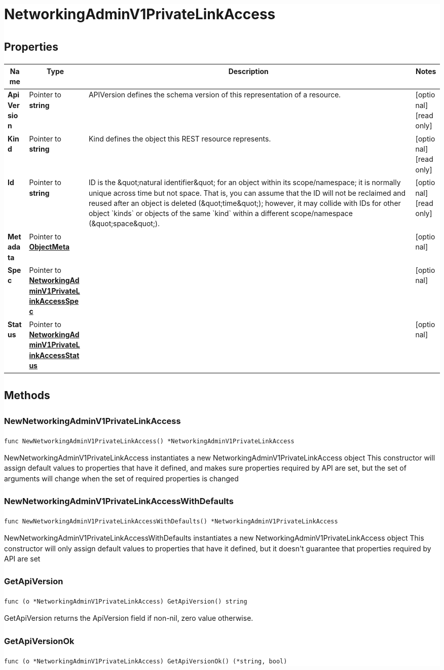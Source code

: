 # NetworkingAdminV1PrivateLinkAccess

## Properties

Name | Type | Description | Notes
------------ | ------------- | ------------- | -------------
**ApiVersion** | Pointer to **string** | APIVersion defines the schema version of this representation of a resource. | [optional] [readonly] 
**Kind** | Pointer to **string** | Kind defines the object this REST resource represents. | [optional] [readonly] 
**Id** | Pointer to **string** | ID is the \&quot;natural identifier\&quot; for an object within its scope/namespace; it is normally unique across time but not space. That is, you can assume that the ID will not be reclaimed and reused after an object is deleted (\&quot;time\&quot;); however, it may collide with IDs for other object &#x60;kinds&#x60; or objects of the same &#x60;kind&#x60; within a different scope/namespace (\&quot;space\&quot;). | [optional] [readonly] 
**Metadata** | Pointer to [**ObjectMeta**](ObjectMeta.md) |  | [optional] 
**Spec** | Pointer to [**NetworkingAdminV1PrivateLinkAccessSpec**](NetworkingAdminV1PrivateLinkAccessSpec.md) |  | [optional] 
**Status** | Pointer to [**NetworkingAdminV1PrivateLinkAccessStatus**](NetworkingAdminV1PrivateLinkAccessStatus.md) |  | [optional] 

## Methods

### NewNetworkingAdminV1PrivateLinkAccess

`func NewNetworkingAdminV1PrivateLinkAccess() *NetworkingAdminV1PrivateLinkAccess`

NewNetworkingAdminV1PrivateLinkAccess instantiates a new NetworkingAdminV1PrivateLinkAccess object
This constructor will assign default values to properties that have it defined,
and makes sure properties required by API are set, but the set of arguments
will change when the set of required properties is changed

### NewNetworkingAdminV1PrivateLinkAccessWithDefaults

`func NewNetworkingAdminV1PrivateLinkAccessWithDefaults() *NetworkingAdminV1PrivateLinkAccess`

NewNetworkingAdminV1PrivateLinkAccessWithDefaults instantiates a new NetworkingAdminV1PrivateLinkAccess object
This constructor will only assign default values to properties that have it defined,
but it doesn't guarantee that properties required by API are set

### GetApiVersion

`func (o *NetworkingAdminV1PrivateLinkAccess) GetApiVersion() string`

GetApiVersion returns the ApiVersion field if non-nil, zero value otherwise.

### GetApiVersionOk

`func (o *NetworkingAdminV1PrivateLinkAccess) GetApiVersionOk() (*string, bool)`
